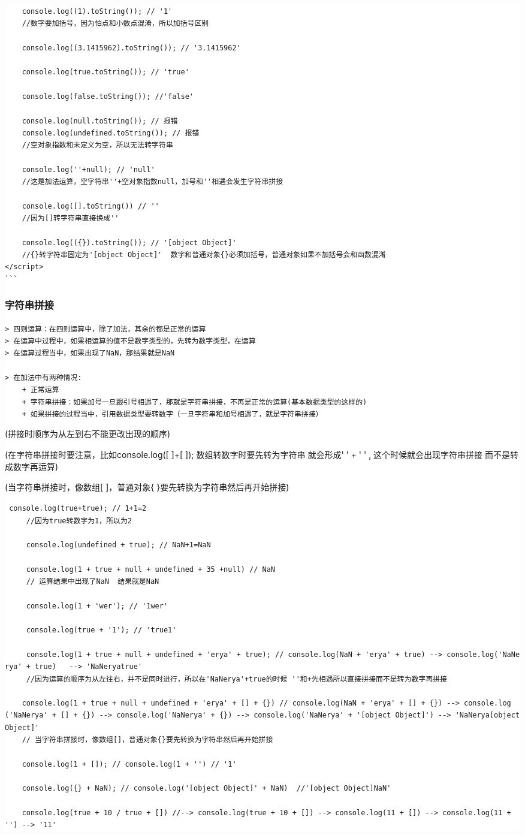         console.log((1).toString()); // '1'
        //数字要加括号，因为怕点和小数点混淆，所以加括号区别

        console.log((3.1415962).toString()); // '3.1415962'

        console.log(true.toString()); // 'true'

        console.log(false.toString()); //'false'

        console.log(null.toString()); // 报错
        console.log(undefined.toString()); // 报错
        //空对象指数和未定义为空，所以无法转字符串

        console.log(''+null); // 'null'
        //这是加法运算，空字符串''+空对象指数null，加号和''相遇会发生字符串拼接

        console.log([].toString()) // ''
        //因为[]转字符串直接换成''

        console.log(({}).toString()); // '[object Object]'
        //{}转字符串固定为'[object Object]'  数字和普通对象{}必须加括号，普通对象如果不加括号会和函数混淆
    </script>
    ```



### 字符串拼接
    > 四则运算：在四则运算中，除了加法，其余的都是正常的运算
    > 在运算中过程中，如果相运算的值不是数字类型的，先转为数字类型，在运算
    > 在运算过程当中，如果出现了NaN，那结果就是NaN

    > 在加法中有两种情况:
        + 正常运算
        + 字符串拼接：如果加号一旦跟引号相遇了，那就是字符串拼接，不再是正常的运算(基本数据类型的这样的)
        + 如果拼接的过程当中，引用数据类型要转数字（一旦字符串和加号相遇了，就是字符串拼接）

(拼接时顺序为从左到右不能更改出现的顺序)

(在字符串拼接时要注意，比如console.log([ ]+[ ]);  数组转数字时要先转为字符串 就会形成' ' + ' ' , 这个时候就会出现字符串拼接 而不是转成数字再运算)

(当字符串拼接时，像数组[ ]，普通对象{ }要先转换为字符串然后再开始拼接)
```
 console.log(true+true); // 1+1=2
     //因为true转数字为1，所以为2

     console.log(undefined + true); // NaN+1=NaN

     console.log(1 + true + null + undefined + 35 +null) // NaN
     // 运算结果中出现了NaN  结果就是NaN

     console.log(1 + 'wer'); // '1wer'

     console.log(true + '1'); // 'true1'

     console.log(1 + true + null + undefined + 'erya' + true); // console.log(NaN + 'erya' + true) --> console.log('NaNerya' + true)   --> 'NaNeryatrue' 
     //因为运算的顺序为从左往右，并不是同时进行，所以在'NaNerya'+true的时候 ''和+先相遇所以直接拼接而不是转为数字再拼接

    console.log(1 + true + null + undefined + 'erya' + [] + {}) // console.log(NaN + 'erya' + [] + {}) --> console.log('NaNerya' + [] + {}) --> console.log('NaNerya' + {}) --> console.log('NaNerya' + '[object Object]') --> 'NaNerya[object Object]'
    // 当字符串拼接时，像数组[]，普通对象{}要先转换为字符串然后再开始拼接

    console.log(1 + []); // console.log(1 + '') // '1'

    console.log({} + NaN); // console.log('[object Object]' + NaN)  //'[object Object]NaN'
    
    console.log(true + 10 / true + []) //--> console.log(true + 10 + []) --> console.log(11 + []) --> console.log(11 + '') --> '11'
```